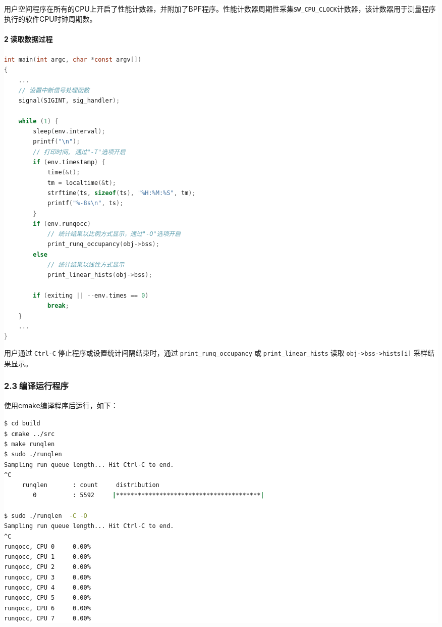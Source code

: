 用户空间程序在所有的CPU上开启了性能计数器，并附加了BPF程序。性能计数器周期性采集`SW_CPU_CLOCK`计数器，该计数器用于测量程序执行的软件CPU时钟周期数。

#### 2 读取数据过程

```C
int main(int argc, char *const argv[])
{
    ...
    // 设置中断信号处理函数
    signal(SIGINT, sig_handler);

    while (1) {
        sleep(env.interval);
        printf("\n");
        // 打印时间, 通过"-T"选项开启
        if (env.timestamp) {
            time(&t);
            tm = localtime(&t);
            strftime(ts, sizeof(ts), "%H:%M:%S", tm);
            printf("%-8s\n", ts);
        }
        if (env.runqocc)
            // 统计结果以比例方式显示，通过"-O"选项开启
            print_runq_occupancy(obj->bss);
        else
            // 统计结果以线性方式显示
            print_linear_hists(obj->bss);

        if (exiting || --env.times == 0)
            break;
    }
    ...
}
```

用户通过 `Ctrl-C` 停止程序或设置统计间隔结束时，通过 `print_runq_occupancy` 或 `print_linear_hists` 读取 `obj->bss->hists[i]` 采样结果显示。

### 2.3 编译运行程序

使用cmake编译程序后运行，如下：

```bash
$ cd build
$ cmake ../src
$ make runqlen
$ sudo ./runqlen 
Sampling run queue length... Hit Ctrl-C to end.
^C
     runqlen       : count     distribution
        0          : 5592     |****************************************|

$ sudo ./runqlen  -C -O
Sampling run queue length... Hit Ctrl-C to end.
^C
runqocc, CPU 0     0.00%
runqocc, CPU 1     0.00%
runqocc, CPU 2     0.00%
runqocc, CPU 3     0.00%
runqocc, CPU 4     0.00%
runqocc, CPU 5     0.00%
runqocc, CPU 6     0.00%
runqocc, CPU 7     0.00%
```

